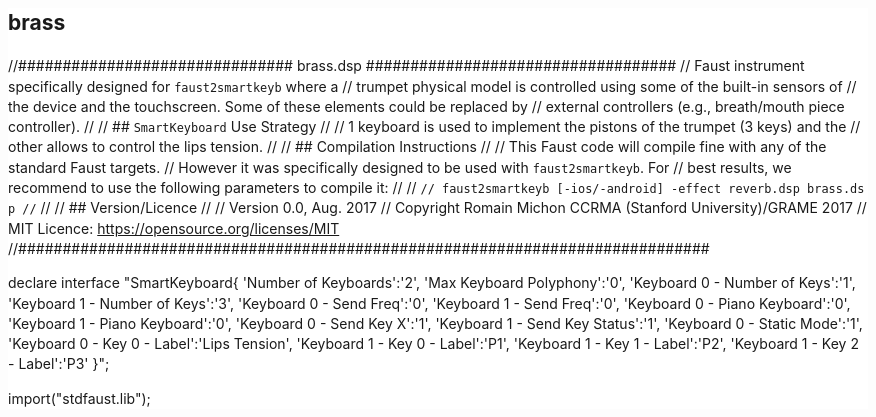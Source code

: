 

## brass



//############################### brass.dsp ###################################
// Faust instrument specifically designed for `faust2smartkeyb` where a
// trumpet physical model is controlled using some of the built-in sensors of
// the device and the touchscreen. Some of these elements could be replaced by
// external controllers (e.g., breath/mouth piece controller).
//
// ## `SmartKeyboard` Use Strategy
//
// 1 keyboard is used to implement the pistons of the trumpet (3 keys) and the
// other allows to control the lips tension.
//
// ## Compilation Instructions
//
// This Faust code will compile fine with any of the standard Faust targets.
// However it was specifically designed to be used with `faust2smartkeyb`. For
// best results, we recommend to use the following parameters to compile it:
//
// ```
// faust2smartkeyb [-ios/-android] -effect reverb.dsp brass.dsp
// ```
//
// ## Version/Licence
//
// Version 0.0, Aug. 2017
// Copyright Romain Michon CCRMA (Stanford University)/GRAME 2017
// MIT Licence: https://opensource.org/licenses/MIT
//##############################################################################

declare interface "SmartKeyboard{
	'Number of Keyboards':'2',
	'Max Keyboard Polyphony':'0',
	'Keyboard 0 - Number of Keys':'1',
  'Keyboard 1 - Number of Keys':'3',
	'Keyboard 0 - Send Freq':'0',
  'Keyboard 1 - Send Freq':'0',
	'Keyboard 0 - Piano Keyboard':'0',
  'Keyboard 1 - Piano Keyboard':'0',
	'Keyboard 0 - Send Key X':'1',
	'Keyboard 1 - Send Key Status':'1',
	'Keyboard 0 - Static Mode':'1',
	'Keyboard 0 - Key 0 - Label':'Lips Tension',
	'Keyboard 1 - Key 0 - Label':'P1',
	'Keyboard 1 - Key 1 - Label':'P2',
	'Keyboard 1 - Key 2 - Label':'P3'
}";

import("stdfaust.lib");
